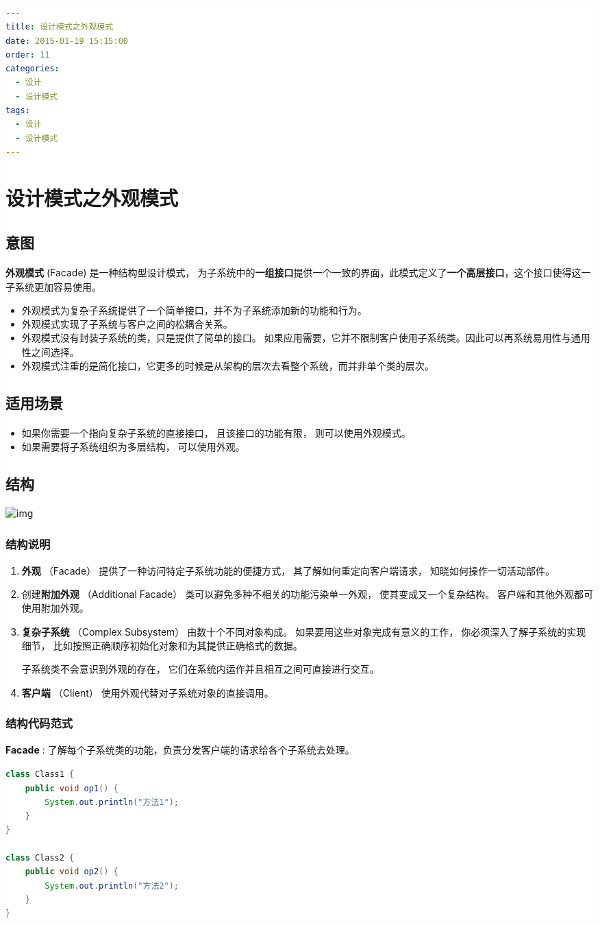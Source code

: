 ```yaml
---
title: 设计模式之外观模式
date: 2015-01-19 15:15:00
order: 11
categories:
  - 设计
  - 设计模式
tags:
  - 设计
  - 设计模式
---
```


# 设计模式之外观模式

## 意图

**外观模式** (Facade) 是一种结构型设计模式， 为子系统中的**一组接口**提供一个一致的界面，此模式定义了**一个高层接口**，这个接口使得这一子系统更加容易使用。

- 外观模式为复杂子系统提供了一个简单接口，并不为子系统添加新的功能和行为。
- 外观模式实现了子系统与客户之间的松耦合关系。
- 外观模式没有封装子系统的类，只是提供了简单的接口。 如果应用需要，它并不限制客户使用子系统类。因此可以再系统易用性与通用性之间选择。
- 外观模式注重的是简化接口，它更多的时候是从架构的层次去看整个系统，而并非单个类的层次。

## 适用场景

- 如果你需要一个指向复杂子系统的直接接口， 且该接口的功能有限， 则可以使用外观模式。
- 如果需要将子系统组织为多层结构， 可以使用外观。

## 结构

![img](https://raw.githubusercontent.com/dunwu/images/master/snap/20210430174751.png)

### 结构说明

1. **外观** （Facade） 提供了一种访问特定子系统功能的便捷方式， 其了解如何重定向客户端请求， 知晓如何操作一切活动部件。

2. 创建**附加外观** （Additional Facade） 类可以避免多种不相关的功能污染单一外观， 使其变成又一个复杂结构。 客户端和其他外观都可使用附加外观。

3. **复杂子系统** （Complex Subsystem） 由数十个不同对象构成。 如果要用这些对象完成有意义的工作， 你必须深入了解子系统的实现细节， 比如按照正确顺序初始化对象和为其提供正确格式的数据。

   子系统类不会意识到外观的存在， 它们在系统内运作并且相互之间可直接进行交互。

4. **客户端** （Client） 使用外观代替对子系统对象的直接调用。

### 结构代码范式

**Facade** : 了解每个子系统类的功能，负责分发客户端的请求给各个子系统去处理。

```java
class Class1 {
    public void op1() {
        System.out.println("方法1");
    }
}

class Class2 {
    public void op2() {
        System.out.println("方法2");
    }
}

```